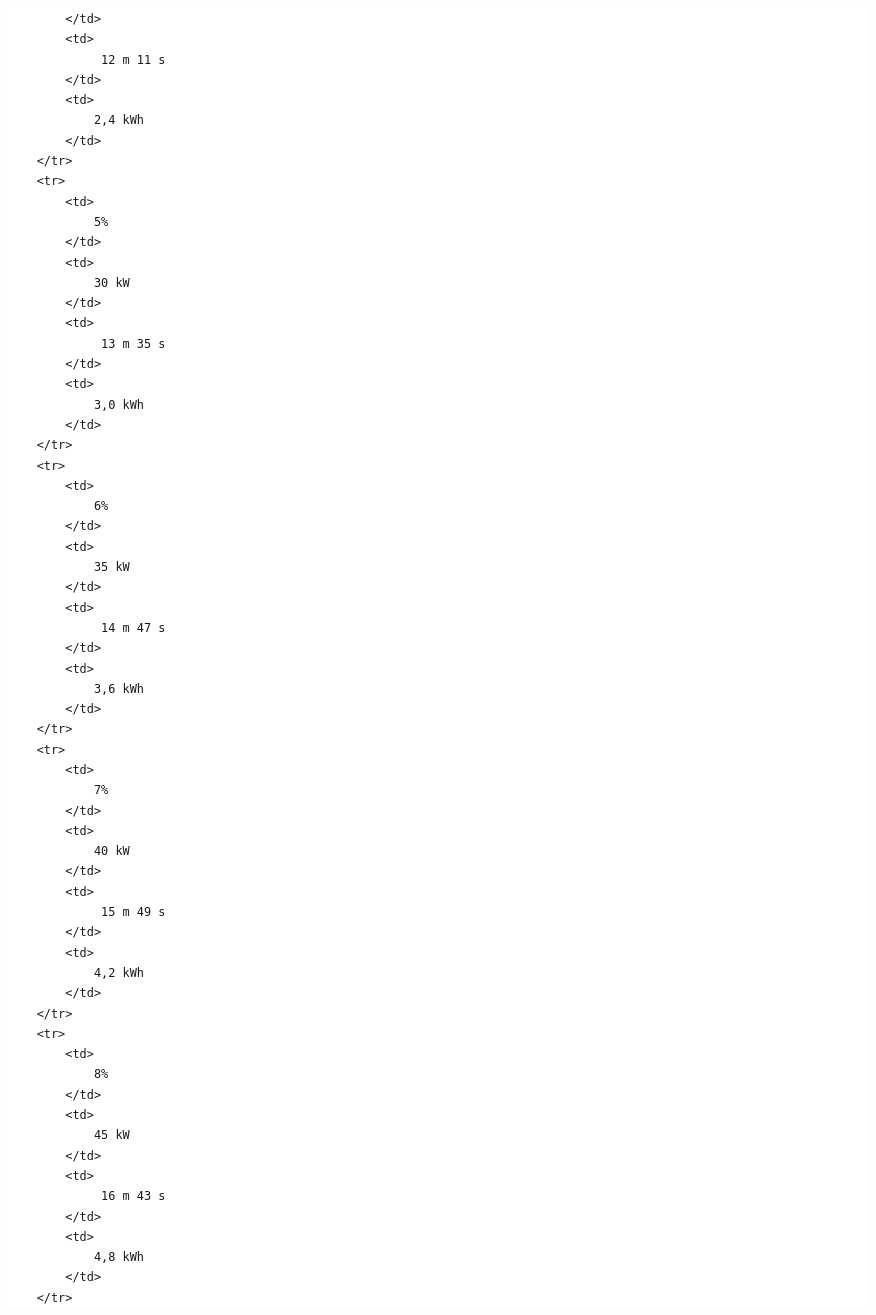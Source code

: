 			</td>
			<td>
				 12 m 11 s
			</td>
			<td>
				2,4 kWh
			</td>
		</tr>
		<tr>
			<td>
				5%
			</td>
			<td>
				30 kW
			</td>
			<td>
				 13 m 35 s
			</td>
			<td>
				3,0 kWh
			</td>
		</tr>
		<tr>
			<td>
				6%
			</td>
			<td>
				35 kW
			</td>
			<td>
				 14 m 47 s
			</td>
			<td>
				3,6 kWh
			</td>
		</tr>
		<tr>
			<td>
				7%
			</td>
			<td>
				40 kW
			</td>
			<td>
				 15 m 49 s
			</td>
			<td>
				4,2 kWh
			</td>
		</tr>
		<tr>
			<td>
				8%
			</td>
			<td>
				45 kW
			</td>
			<td>
				 16 m 43 s
			</td>
			<td>
				4,8 kWh
			</td>
		</tr>